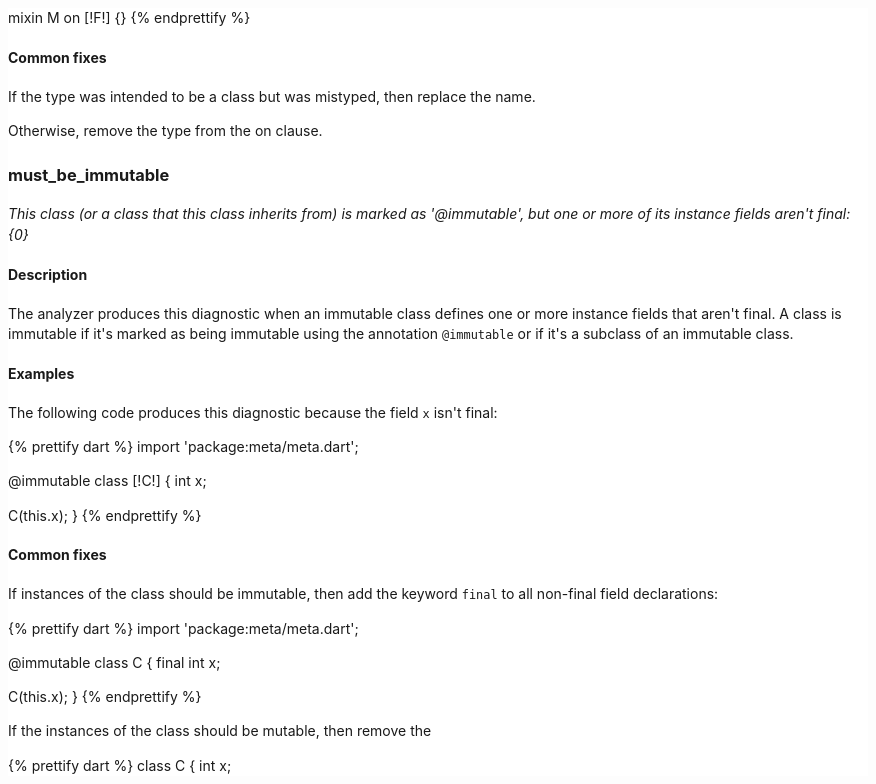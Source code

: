 mixin M on [!F!] {}
{% endprettify %}

#### Common fixes

If the type was intended to be a class but was mistyped, then replace the
name.

Otherwise, remove the type from the on clause.

### must_be_immutable

_This class (or a class that this class inherits from) is marked as
'@immutable', but one or more of its instance fields aren't final: {0}_

#### Description

The analyzer produces this diagnostic when an immutable class defines one
or more instance fields that aren't final. A class is immutable if it's
marked as being immutable using the annotation `@immutable` or if it's a
subclass of an immutable class.

#### Examples

The following code produces this diagnostic because the field `x` isn't
final:

{% prettify dart %}
import 'package:meta/meta.dart';

@immutable
class [!C!] {
  int x;

  C(this.x);
}
{% endprettify %}

#### Common fixes

If instances of the class should be immutable, then add the keyword `final`
to all non-final field declarations:

{% prettify dart %}
import 'package:meta/meta.dart';

@immutable
class C {
  final int x;

  C(this.x);
}
{% endprettify %}

If the instances of the class should be mutable, then remove the

{% prettify dart %}
class C {
  int x;
